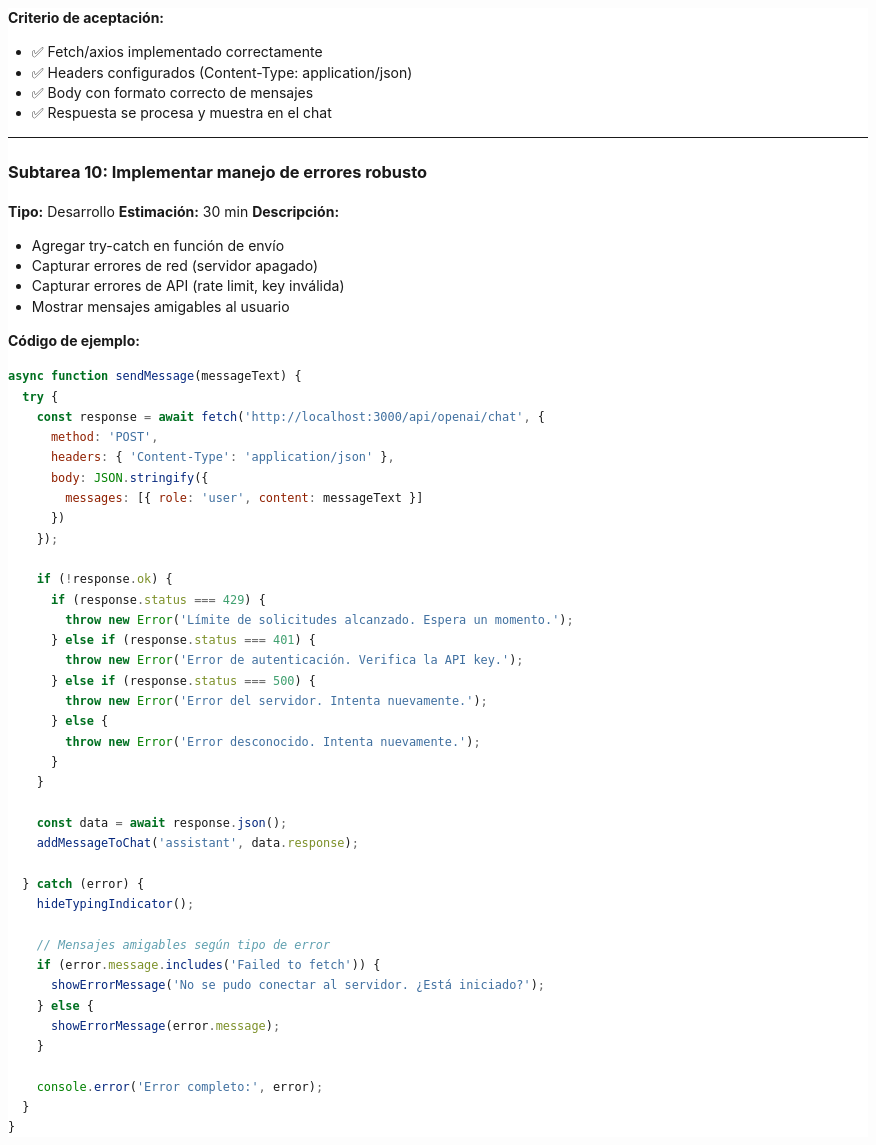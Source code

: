 **Criterio de aceptación:**
- ✅ Fetch/axios implementado correctamente
- ✅ Headers configurados (Content-Type: application/json)
- ✅ Body con formato correcto de mensajes
- ✅ Respuesta se procesa y muestra en el chat

---

### Subtarea 10: Implementar manejo de errores robusto
**Tipo:** Desarrollo
**Estimación:** 30 min
**Descripción:**
- Agregar try-catch en función de envío
- Capturar errores de red (servidor apagado)
- Capturar errores de API (rate limit, key inválida)
- Mostrar mensajes amigables al usuario

**Código de ejemplo:**
```javascript
async function sendMessage(messageText) {
  try {
    const response = await fetch('http://localhost:3000/api/openai/chat', {
      method: 'POST',
      headers: { 'Content-Type': 'application/json' },
      body: JSON.stringify({
        messages: [{ role: 'user', content: messageText }]
      })
    });

    if (!response.ok) {
      if (response.status === 429) {
        throw new Error('Límite de solicitudes alcanzado. Espera un momento.');
      } else if (response.status === 401) {
        throw new Error('Error de autenticación. Verifica la API key.');
      } else if (response.status === 500) {
        throw new Error('Error del servidor. Intenta nuevamente.');
      } else {
        throw new Error('Error desconocido. Intenta nuevamente.');
      }
    }

    const data = await response.json();
    addMessageToChat('assistant', data.response);

  } catch (error) {
    hideTypingIndicator();

    // Mensajes amigables según tipo de error
    if (error.message.includes('Failed to fetch')) {
      showErrorMessage('No se pudo conectar al servidor. ¿Está iniciado?');
    } else {
      showErrorMessage(error.message);
    }

    console.error('Error completo:', error);
  }
}
```
